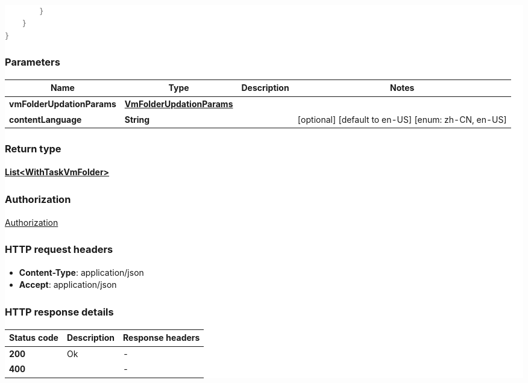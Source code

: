 ```java
        }
    }
}
```

### Parameters


Name | Type | Description  | Notes
------------- | ------------- | ------------- | -------------
 **vmFolderUpdationParams** | [**VmFolderUpdationParams**](VmFolderUpdationParams.md)|  |
 **contentLanguage** | **String**|  | [optional] [default to en-US] [enum: zh-CN, en-US]

### Return type

[**List&lt;WithTaskVmFolder&gt;**](WithTaskVmFolder.md)

### Authorization

[Authorization](../README.md#Authorization)

### HTTP request headers

- **Content-Type**: application/json
- **Accept**: application/json


### HTTP response details
| Status code | Description | Response headers |
|-------------|-------------|------------------|
| **200** | Ok |  -  |
| **400** |  |  -  |


